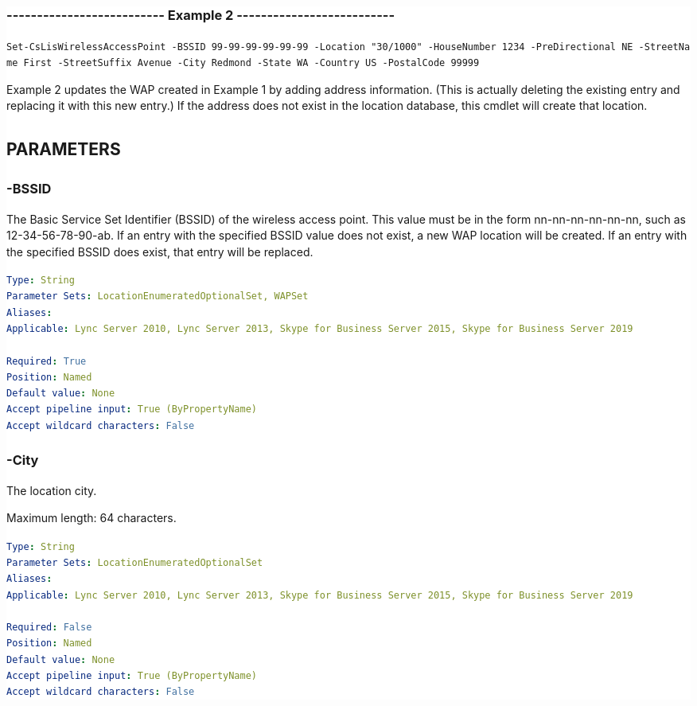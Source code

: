 
### -------------------------- Example 2 --------------------------
```
Set-CsLisWirelessAccessPoint -BSSID 99-99-99-99-99-99 -Location "30/1000" -HouseNumber 1234 -PreDirectional NE -StreetName First -StreetSuffix Avenue -City Redmond -State WA -Country US -PostalCode 99999
```

Example 2 updates the WAP created in Example 1 by adding address information.
(This is actually deleting the existing entry and replacing it with this new entry.) If the address does not exist in the location database, this cmdlet will create that location.


## PARAMETERS

### -BSSID
The Basic Service Set Identifier (BSSID) of the wireless access point.
This value must be in the form nn-nn-nn-nn-nn-nn, such as 12-34-56-78-90-ab.
If an entry with the specified BSSID value does not exist, a new WAP location will be created.
If an entry with the specified BSSID does exist, that entry will be replaced.

```yaml
Type: String
Parameter Sets: LocationEnumeratedOptionalSet, WAPSet
Aliases: 
Applicable: Lync Server 2010, Lync Server 2013, Skype for Business Server 2015, Skype for Business Server 2019

Required: True
Position: Named
Default value: None
Accept pipeline input: True (ByPropertyName)
Accept wildcard characters: False
```

### -City
The location city.

Maximum length: 64 characters.

```yaml
Type: String
Parameter Sets: LocationEnumeratedOptionalSet
Aliases: 
Applicable: Lync Server 2010, Lync Server 2013, Skype for Business Server 2015, Skype for Business Server 2019

Required: False
Position: Named
Default value: None
Accept pipeline input: True (ByPropertyName)
Accept wildcard characters: False
```
